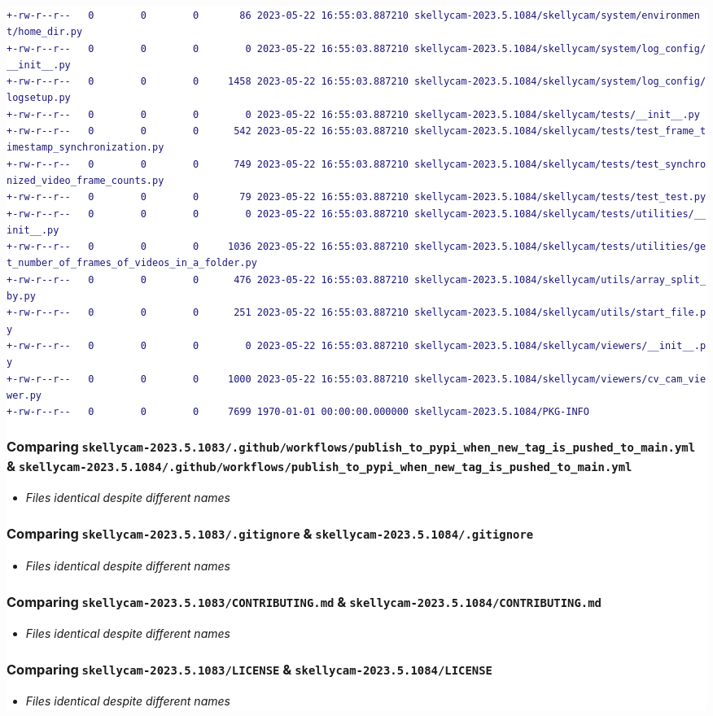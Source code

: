 ```diff
+-rw-r--r--   0        0        0       86 2023-05-22 16:55:03.887210 skellycam-2023.5.1084/skellycam/system/environment/home_dir.py
+-rw-r--r--   0        0        0        0 2023-05-22 16:55:03.887210 skellycam-2023.5.1084/skellycam/system/log_config/__init__.py
+-rw-r--r--   0        0        0     1458 2023-05-22 16:55:03.887210 skellycam-2023.5.1084/skellycam/system/log_config/logsetup.py
+-rw-r--r--   0        0        0        0 2023-05-22 16:55:03.887210 skellycam-2023.5.1084/skellycam/tests/__init__.py
+-rw-r--r--   0        0        0      542 2023-05-22 16:55:03.887210 skellycam-2023.5.1084/skellycam/tests/test_frame_timestamp_synchronization.py
+-rw-r--r--   0        0        0      749 2023-05-22 16:55:03.887210 skellycam-2023.5.1084/skellycam/tests/test_synchronized_video_frame_counts.py
+-rw-r--r--   0        0        0       79 2023-05-22 16:55:03.887210 skellycam-2023.5.1084/skellycam/tests/test_test.py
+-rw-r--r--   0        0        0        0 2023-05-22 16:55:03.887210 skellycam-2023.5.1084/skellycam/tests/utilities/__init__.py
+-rw-r--r--   0        0        0     1036 2023-05-22 16:55:03.887210 skellycam-2023.5.1084/skellycam/tests/utilities/get_number_of_frames_of_videos_in_a_folder.py
+-rw-r--r--   0        0        0      476 2023-05-22 16:55:03.887210 skellycam-2023.5.1084/skellycam/utils/array_split_by.py
+-rw-r--r--   0        0        0      251 2023-05-22 16:55:03.887210 skellycam-2023.5.1084/skellycam/utils/start_file.py
+-rw-r--r--   0        0        0        0 2023-05-22 16:55:03.887210 skellycam-2023.5.1084/skellycam/viewers/__init__.py
+-rw-r--r--   0        0        0     1000 2023-05-22 16:55:03.887210 skellycam-2023.5.1084/skellycam/viewers/cv_cam_viewer.py
+-rw-r--r--   0        0        0     7699 1970-01-01 00:00:00.000000 skellycam-2023.5.1084/PKG-INFO
```

### Comparing `skellycam-2023.5.1083/.github/workflows/publish_to_pypi_when_new_tag_is_pushed_to_main.yml` & `skellycam-2023.5.1084/.github/workflows/publish_to_pypi_when_new_tag_is_pushed_to_main.yml`

 * *Files identical despite different names*

### Comparing `skellycam-2023.5.1083/.gitignore` & `skellycam-2023.5.1084/.gitignore`

 * *Files identical despite different names*

### Comparing `skellycam-2023.5.1083/CONTRIBUTING.md` & `skellycam-2023.5.1084/CONTRIBUTING.md`

 * *Files identical despite different names*

### Comparing `skellycam-2023.5.1083/LICENSE` & `skellycam-2023.5.1084/LICENSE`

 * *Files identical despite different names*
